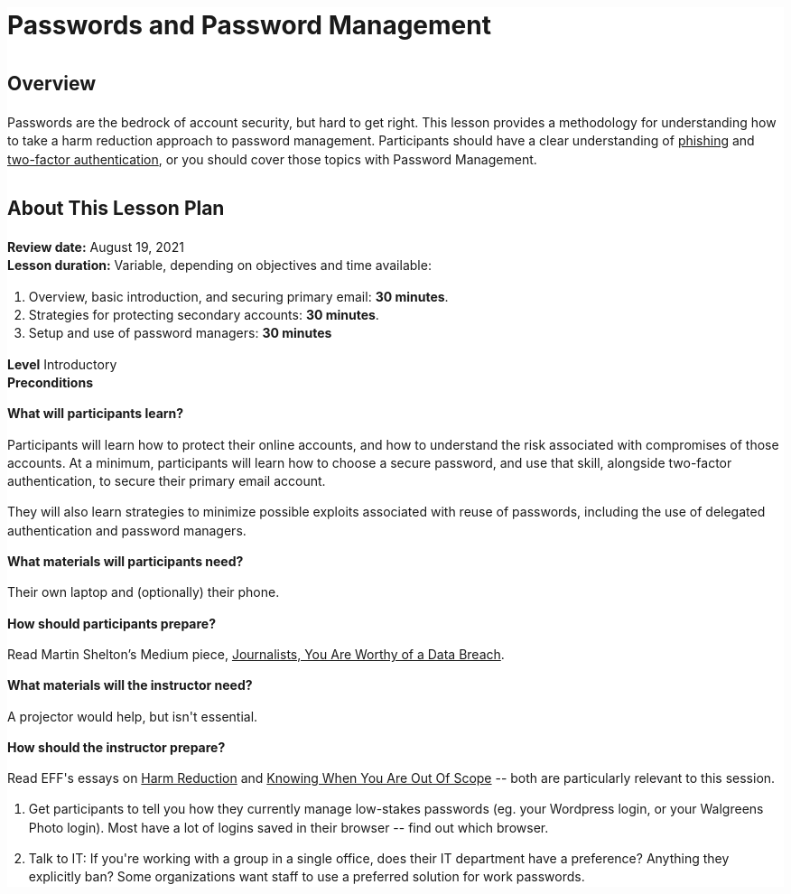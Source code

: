 # Passwords and Password Management

## Overview
Passwords are the bedrock of account security, but hard to get right. This lesson provides a methodology for understanding how to take a harm reduction approach to password management. Participants should have a clear understanding of [phishing](Chapter02-08-Phishing.html) and [two-factor authentication](Chapter02-07-Two-Factor-Authentication.html), or you should cover those topics with Password Management.

## About This Lesson Plan

**Review date:** August 19, 2021<br />
**Lesson duration:**  Variable, depending on objectives and time available:
  1.  Overview, basic introduction, and securing primary email: **30 minutes**.
  2.  Strategies for protecting secondary accounts: **30 minutes**.
  3.  Setup and use of password managers: **30 minutes**<br />

**Level** Introductory  <br />
**Preconditions**

**What will participants learn?**

Participants will learn how to protect their online accounts, and how to understand the risk associated with compromises of those accounts. At a minimum, participants will learn how to choose a secure password, and use that skill, alongside two-factor authentication, to secure their primary email account.

They will also learn strategies to minimize possible exploits associated with reuse of passwords, including the use of delegated authentication and password managers.

**What materials will participants need?**

Their own laptop and (optionally) their phone.

**How should participants prepare?**

Read Martin Shelton’s Medium piece, [Journalists, You Are Worthy of a Data Breach](https://medium.com/@mshelton/journalists-you-are-worthy-of-a-data-breach-55f8e53fd3fe).

**What materials will the instructor need?**

A projector would help, but isn't essential.

**How should the instructor prepare?**

Read EFF's essays on [Harm Reduction](https://sec.eff.org/articles/harm-reduction) and [Knowing When You Are Out Of Scope](https://sec.eff.org/articles/out-of-scope) -- both are particularly relevant to this session.

1.  Get participants to tell you how they currently manage low-stakes passwords (eg. your Wordpress login, or your Walgreens Photo login). Most have a lot of logins saved in their browser -- find out which browser.

2.  Talk to IT: If you're working with a group in a single office, does their IT department have a preference? Anything they explicitly ban? Some organizations want staff to use a preferred solution for work passwords.

